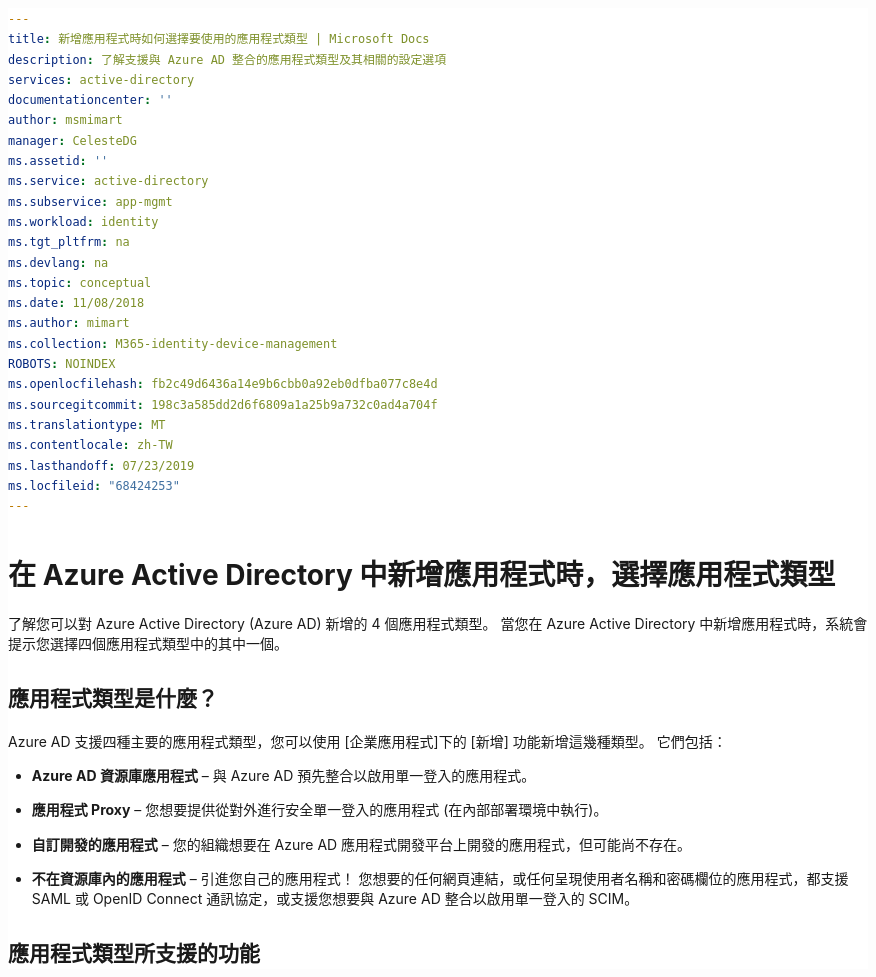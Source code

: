 ```yaml
---
title: 新增應用程式時如何選擇要使用的應用程式類型 | Microsoft Docs
description: 了解支援與 Azure AD 整合的應用程式類型及其相關的設定選項
services: active-directory
documentationcenter: ''
author: msmimart
manager: CelesteDG
ms.assetid: ''
ms.service: active-directory
ms.subservice: app-mgmt
ms.workload: identity
ms.tgt_pltfrm: na
ms.devlang: na
ms.topic: conceptual
ms.date: 11/08/2018
ms.author: mimart
ms.collection: M365-identity-device-management
ROBOTS: NOINDEX
ms.openlocfilehash: fb2c49d6436a14e9b6cbb0a92eb0dfba077c8e4d
ms.sourcegitcommit: 198c3a585dd2d6f6809a1a25b9a732c0ad4a704f
ms.translationtype: MT
ms.contentlocale: zh-TW
ms.lasthandoff: 07/23/2019
ms.locfileid: "68424253"
---
```

# <a name="choosing-the-application-type-when-adding-an-application-in-azure-active-directory"></a>在 Azure Active Directory 中新增應用程式時，選擇應用程式類型

了解您可以對 Azure Active Directory (Azure AD) 新增的 4 個應用程式類型。 當您在 Azure Active Directory 中新增應用程式時，系統會提示您選擇四個應用程式類型中的其中一個。

## <a name="what-are-the-types-of-applications"></a>應用程式類型是什麼？

Azure AD 支援四種主要的應用程式類型，您可以使用 [企業應用程式]下的 [新增] 功能新增這幾種類型。 它們包括：

- **Azure AD 資源庫應用程式** – 與 Azure AD 預先整合以啟用單一登入的應用程式。

- **應用程式 Proxy** – 您想要提供從對外進行安全單一登入的應用程式 (在內部部署環境中執行)。

- **自訂開發的應用程式** – 您的組織想要在 Azure AD 應用程式開發平台上開發的應用程式，但可能尚不存在。

- **不在資源庫內的應用程式** – 引進您自己的應用程式！ 您想要的任何網頁連結，或任何呈現使用者名稱和密碼欄位的應用程式，都支援 SAML 或 OpenID Connect 通訊協定，或支援您想要與 Azure AD 整合以啟用單一登入的 SCIM。

## <a name="features-and-capabilities-supported-by-the-application-types"></a>應用程式類型所支援的功能

